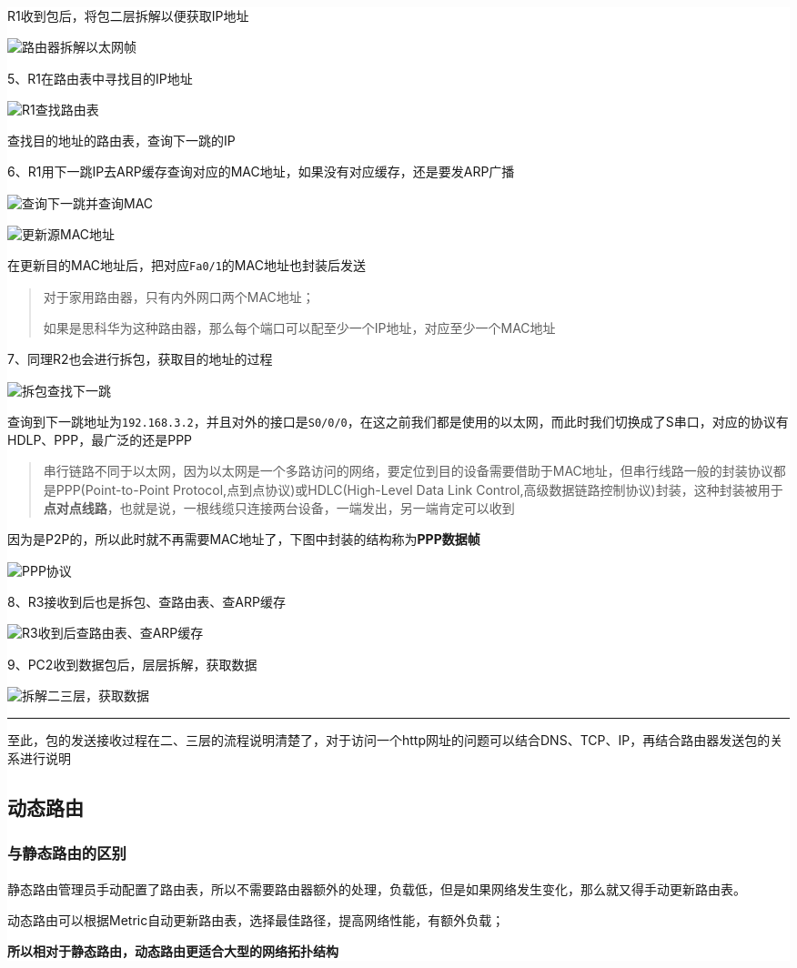 R1收到包后，将包二层拆解以便获取IP地址

![路由器拆解以太网帧](http://img.yesmylord.cn//image-20230321180532962.png)

5、R1在路由表中寻找目的IP地址

![R1查找路由表](http://img.yesmylord.cn//image-20230321180654563.png)

查找目的地址的路由表，查询下一跳的IP

6、R1用下一跳IP去ARP缓存查询对应的MAC地址，如果没有对应缓存，还是要发ARP广播

![查询下一跳并查询MAC](http://img.yesmylord.cn//image-20230321181147352.png)

![更新源MAC地址](http://img.yesmylord.cn//image-20230321181934304.png)

在更新目的MAC地址后，把对应`Fa0/1`的MAC地址也封装后发送

> 对于家用路由器，只有内外网口两个MAC地址；
>
> 如果是思科华为这种路由器，那么每个端口可以配至少一个IP地址，对应至少一个MAC地址

7、同理R2也会进行拆包，获取目的地址的过程

![拆包查找下一跳](http://img.yesmylord.cn//image-20230321182304637.png)

查询到下一跳地址为`192.168.3.2`，并且对外的接口是`S0/0/0`，在这之前我们都是使用的以太网，而此时我们切换成了S串口，对应的协议有HDLP、PPP，最广泛的还是PPP

> 串行链路不同于以太网，因为以太网是一个多路访问的网络，要定位到目的设备需要借助于MAC地址，但串行线路一般的封装协议都是PPP(Point-to-Point Protocol,点到点协议)或HDLC(High-Level Data Link Control,高级数据链路控制协议)封装，这种封装被用于**点对点线路**，也就是说，一根线缆只连接两台设备，一端发出，另一端肯定可以收到

因为是P2P的，所以此时就不再需要MAC地址了，下图中封装的结构称为**PPP数据帧**

![PPP协议](http://img.yesmylord.cn//image-20230321183740978.png)

8、R3接收到后也是拆包、查路由表、查ARP缓存

![R3收到后查路由表、查ARP缓存](http://img.yesmylord.cn//image-20230321184510961.png)

9、PC2收到数据包后，层层拆解，获取数据

![拆解二三层，获取数据](http://img.yesmylord.cn//image-20230321184708634.png)

---

至此，包的发送接收过程在二、三层的流程说明清楚了，对于访问一个http网址的问题可以结合DNS、TCP、IP，再结合路由器发送包的关系进行说明

## 动态路由

### 与静态路由的区别

静态路由管理员手动配置了路由表，所以不需要路由器额外的处理，负载低，但是如果网络发生变化，那么就又得手动更新路由表。

动态路由可以根据Metric自动更新路由表，选择最佳路径，提高网络性能，有额外负载；

**所以相对于静态路由，动态路由更适合大型的网络拓扑结构**
